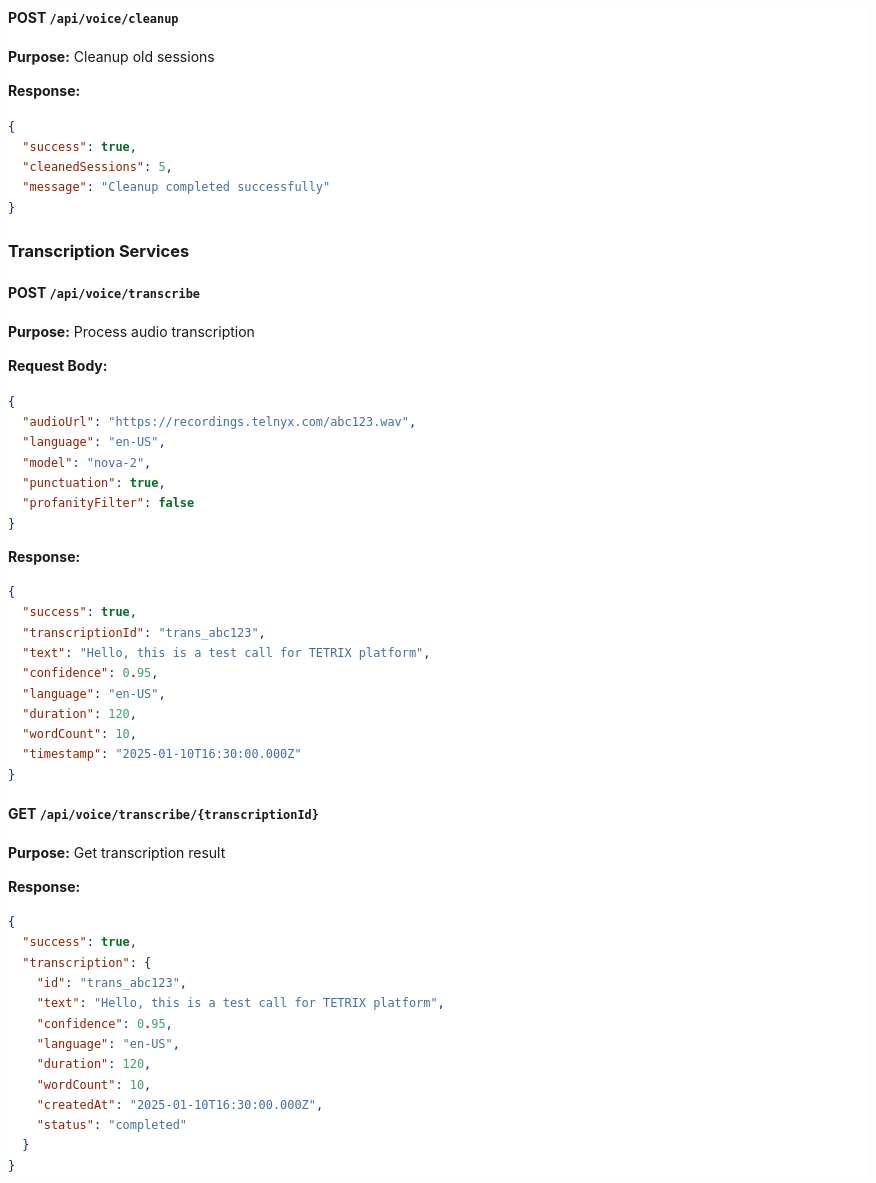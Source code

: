 #### **POST** `/api/voice/cleanup`
**Purpose:** Cleanup old sessions

**Response:**
```json
{
  "success": true,
  "cleanedSessions": 5,
  "message": "Cleanup completed successfully"
}
```

### Transcription Services

#### **POST** `/api/voice/transcribe`
**Purpose:** Process audio transcription

**Request Body:**
```json
{
  "audioUrl": "https://recordings.telnyx.com/abc123.wav",
  "language": "en-US",
  "model": "nova-2",
  "punctuation": true,
  "profanityFilter": false
}
```

**Response:**
```json
{
  "success": true,
  "transcriptionId": "trans_abc123",
  "text": "Hello, this is a test call for TETRIX platform",
  "confidence": 0.95,
  "language": "en-US",
  "duration": 120,
  "wordCount": 10,
  "timestamp": "2025-01-10T16:30:00.000Z"
}
```

#### **GET** `/api/voice/transcribe/{transcriptionId}`
**Purpose:** Get transcription result

**Response:**
```json
{
  "success": true,
  "transcription": {
    "id": "trans_abc123",
    "text": "Hello, this is a test call for TETRIX platform",
    "confidence": 0.95,
    "language": "en-US",
    "duration": 120,
    "wordCount": 10,
    "createdAt": "2025-01-10T16:30:00.000Z",
    "status": "completed"
  }
}
```
